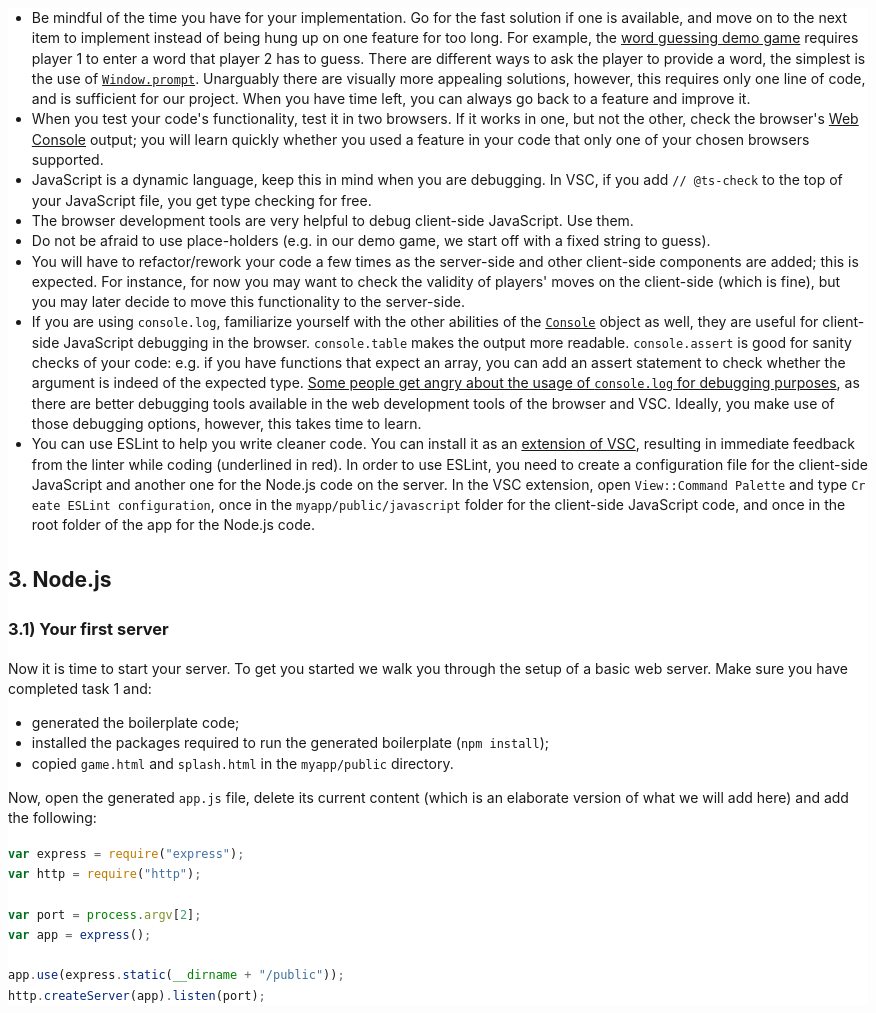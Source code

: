 - Be mindful of the time you have for your implementation. Go for the fast solution if one is available, and move on to the next item to implement instead of being hung up on one feature for too long. For example, the [word guessing demo game](demo-code/balloons-game) requires player 1 to enter a word that player 2 has to guess. There are different ways to ask the player to provide a word, the simplest is the use of [`Window.prompt`](https://developer.mozilla.org/en-US/docs/Web/API/Window/prompt). Unarguably there are visually more appealing solutions, however, this requires only one line of code, and is sufficient for our project. When you have time left, you can always go back to a feature and improve it.
- When you test your code's functionality, test it in two browsers. If it works in one, but not the other, check the browser's [Web Console](https://developer.mozilla.org/en-US/docs/Tools/Web_Console) output; you will learn quickly whether you used a feature in your code that only one of your chosen browsers supported.
- JavaScript is a dynamic language, keep this in mind when you are debugging. In VSC, if you add `// @ts-check` to the top of your JavaScript file, you get type checking for free. 
- The browser development tools are very helpful to debug client-side JavaScript. Use them.
- Do not be afraid to use place-holders (e.g. in our demo game, we start off with a fixed string to guess).
- You will have to refactor/rework your code a few times as the server-side and other client-side components are added; this is expected. For instance, for now you may want to check the validity of players' moves on the client-side (which is fine), but you may later decide to move this functionality to the server-side.
- If you are using `console.log`, familiarize yourself with the other abilities of the [`Console`](https://developer.mozilla.org/en-US/docs/Web/API/Console) object as well, they are useful for client-side JavaScript debugging in the browser. `console.table` makes the output more readable. `console.assert` is good for sanity checks of your code: e.g. if you have functions that expect an array, you can add an assert statement to check whether the argument is indeed of the expected type. [Some people get angry about the usage of `console.log` for debugging purposes](https://hackernoon.com/please-stop-using-console-log-its-broken-b5d7d396cf15), as there are better debugging tools available in the web development tools of the browser and VSC. Ideally, you make use of those debugging options, however, this takes time to learn.
- You can use ESLint to help you write cleaner code. You can install it as an [extension of VSC](https://marketplace.visualstudio.com/items?itemName=dbaeumer.vscode-eslint), resulting in immediate feedback from the linter while coding (underlined in red). In order to use ESLint, you need to create a configuration file for the client-side JavaScript and another one for the Node.js code on the server. In the VSC extension, open `View::Command Palette` and type `Create ESLint configuration`, once in the `myapp/public/javascript` folder for the client-side JavaScript code, and once in the root folder of the app for the Node.js code.

## 3. Node.js

### 3.1) Your first server

Now it is time to start your server. To get you started we walk you through the setup of a basic web server. Make sure you have completed task 1 and:
- generated the boilerplate code;
- installed the packages required to run the generated boilerplate (`npm install`);
- copied `game.html` and `splash.html` in the `myapp/public` directory.

Now, open the generated `app.js` file, delete its current content (which is an elaborate version of what we will add here) and add the following:

```javascript
var express = require("express");
var http = require("http");

var port = process.argv[2];
var app = express();

app.use(express.static(__dirname + "/public"));
http.createServer(app).listen(port);
```
